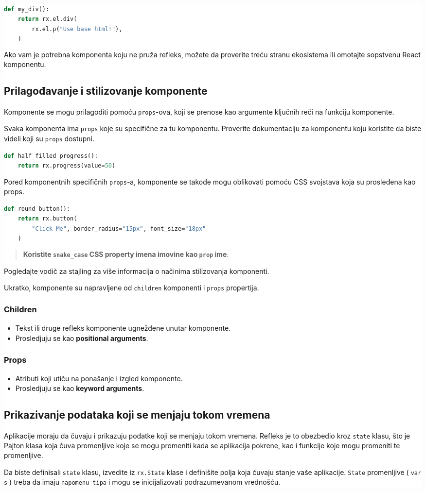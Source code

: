 ```py
def my_div():
    return rx.el.div(
        rx.el.p("Use base html!"),
    )
```

Ako vam je potrebna komponenta koju ne pruža refleks, možete da proverite treću stranu ekosistema ili omotajte sopstvenu React komponentu.

## Prilagođavanje i stilizovanje komponente

Komponente se mogu prilagoditi pomoću `props`-ova, koji se prenose kao argumente ključnih reči na funkciju komponente.

Svaka komponenta ima `props` koje su specifične za tu komponentu. Proverite dokumentaciju za komponentu koju koristite da biste videli koji su `props` dostupni.

```py
def half_filled_progress():
    return rx.progress(value=50)
```

Pored komponentnih specifičnih `props`-a, komponente se takođe mogu oblikovati pomoću CSS svojstava koja su prosleđena kao props.

```py
def round_button():
    return rx.button(
        "Click Me", border_radius="15px", font_size="18px"
    )
```

> **Koristite `snake_case` CSS property imena imovine kao `prop` ime**.

Pogledajte vodič za stajling za više informacija o načinima stilizovanja komponenti.

Ukratko, komponente su napravljene od `children` komponenti i `props` propertija.

### Children

- Tekst ili druge refleks komponente ugnežđene unutar komponente.
- Prosledjuju se kao **positional arguments**.

### Props

- Atributi koji utiču na ponašanje i izgled komponente.
- Prosledjuju se kao **keyword arguments**.

## Prikazivanje podataka koji se menjaju tokom vremena

Aplikacije moraju da čuvaju i prikazuju podatke koji se menjaju tokom vremena. Refleks je to obezbedio kroz `state` klasu, što je Pajton klasa koja čuva promenljive koje se mogu promeniti kada se aplikacija pokrene, kao i funkcije koje mogu promeniti te promenljive.

Da biste definisali `state` klasu, izvedite iz `rx.State` klase i definišite polja koja čuvaju stanje vaše aplikacije. `State` promenljive ( `vars` ) treba da imaju `napomenu tipa` i mogu se inicijalizovati podrazumevanom vrednošću.
